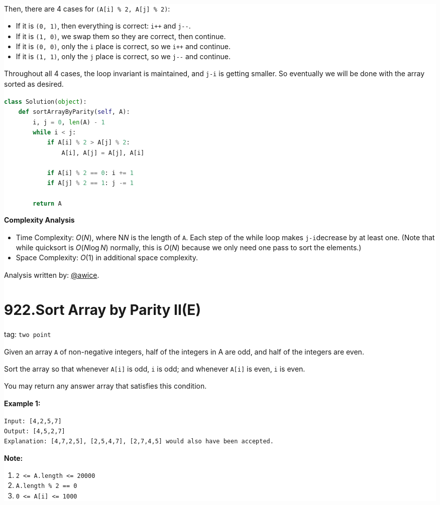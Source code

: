 Then, there are 4 cases for `(A[i] % 2, A[j] % 2)`:

- If it is `(0, 1)`, then everything is correct: `i++` and `j--`.
- If it is `(1, 0)`, we swap them so they are correct, then continue.
- If it is `(0, 0)`, only the `i` place is correct, so we `i++` and continue.
- If it is `(1, 1)`, only the `j` place is correct, so we `j--` and continue.

Throughout all 4 cases, the loop invariant is maintained, and `j-i` is getting smaller. So eventually we will be done with the array sorted as desired.

```python
class Solution(object):
    def sortArrayByParity(self, A):
        i, j = 0, len(A) - 1
        while i < j:
            if A[i] % 2 > A[j] % 2:
                A[i], A[j] = A[j], A[i]

            if A[i] % 2 == 0: i += 1
            if A[j] % 2 == 1: j -= 1

        return A
```

**Complexity Analysis**

- Time Complexity: $O(N)$, where N*N* is the length of `A`. Each step of the while loop makes `j-i`decrease by at least one. (Note that while quicksort is $O(N \log N)$ normally, this is $O(N)$ because we only need one pass to sort the elements.)
- Space Complexity: $O(1)​$ in additional space complexity. 

Analysis written by: [@awice](https://leetcode.com/awice).

# 922.Sort Array by Parity II(E)

tag: `two point`

Given an array `A` of non-negative integers, half of the integers in A are odd, and half of the integers are even.

Sort the array so that whenever `A[i]` is odd, `i` is odd; and whenever `A[i]` is even, `i` is even.

You may return any answer array that satisfies this condition.

**Example 1:**

```
Input: [4,2,5,7]
Output: [4,5,2,7]
Explanation: [4,7,2,5], [2,5,4,7], [2,7,4,5] would also have been accepted.
```

**Note:**

1. `2 <= A.length <= 20000`
2. `A.length % 2 == 0`
3. `0 <= A[i] <= 1000`
